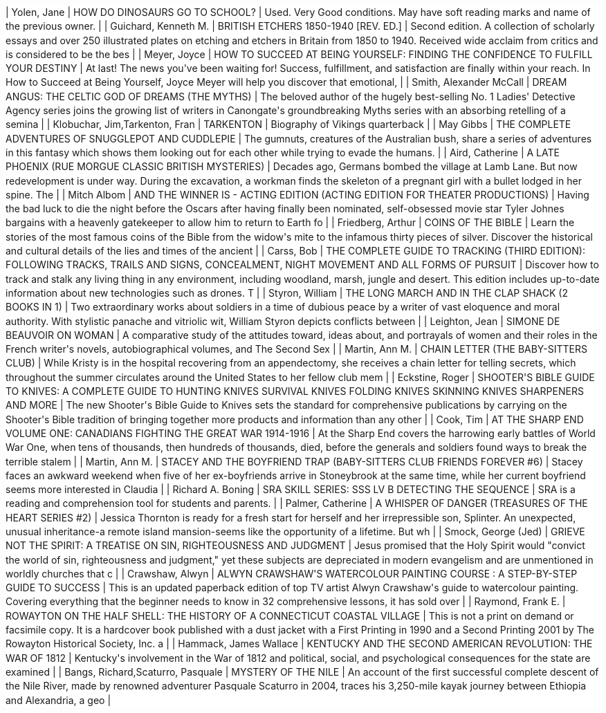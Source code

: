 | Yolen, Jane | HOW DO DINOSAURS GO TO SCHOOL? | Used. Very Good conditions. May have soft reading marks and name of the previous owner. |
| Guichard, Kenneth M. | BRITISH ETCHERS 1850-1940 [REV. ED.] | Second edition. A collection of scholarly essays and over 250 illustrated plates on etching and etchers in Britain from 1850 to 1940. Received wide acclaim from critics and is considered to be the bes |
| Meyer, Joyce | HOW TO SUCCEED AT BEING YOURSELF: FINDING THE CONFIDENCE TO FULFILL YOUR DESTINY | At last! The news you've been waiting for! Success, fulfillment, and satisfaction are finally within your reach. In How to Succeed at Being Yourself, Joyce Meyer will help you discover that emotional, |
| Smith, Alexander McCall | DREAM ANGUS: THE CELTIC GOD OF DREAMS (THE MYTHS) | The beloved author of the hugely best-selling No. 1 Ladies' Detective Agency series joins the growing list of writers in Canongate's groundbreaking Myths series with an absorbing retelling of a semina |
| Klobuchar, Jim,Tarkenton, Fran | TARKENTON | Biography of Vikings quarterback |
| May Gibbs | THE COMPLETE ADVENTURES OF SNUGGLEPOT AND CUDDLEPIE | The gumnuts, creatures of the Australian bush, share a series of adventures in this fantasy which shows them looking out for each other while trying to evade the humans. |
| Aird, Catherine | A LATE PHOENIX (RUE MORGUE CLASSIC BRITISH MYSTERIES) | Decades ago, Germans bombed the village at Lamb Lane. But now redevelopment is under way. During the excavation, a workman finds the skeleton of a pregnant girl with a bullet lodged in her spine. The  |
| Mitch Albom | AND THE WINNER IS - ACTING EDITION (ACTING EDITION FOR THEATER PRODUCTIONS) | Having the bad luck to die the night before the Oscars after having finally been nominated, self-obsessed movie star Tyler Johnes bargains with a heavenly gatekeeper to allow him to return to Earth fo |
| Friedberg, Arthur | COINS OF THE BIBLE | Learn the stories of the most famous coins of the Bible from the widow's mite to the infamous thirty pieces of silver. Discover the historical and cultural details of the lies and times of the ancient |
| Carss, Bob | THE COMPLETE GUIDE TO TRACKING (THIRD EDITION): FOLLOWING TRACKS, TRAILS AND SIGNS, CONCEALMENT, NIGHT MOVEMENT AND ALL FORMS OF PURSUIT | Discover how to track and stalk any living thing in any environment, including woodland, marsh, jungle and desert. This edition includes up-to-date information about new technologies such as drones. T |
| Styron, William | THE LONG MARCH AND IN THE CLAP SHACK (2 BOOKS IN 1) | Two extraordinary works about soldiers in a time of dubious peace by a writer of vast eloquence and moral authority. With stylistic panache and vitriolic wit, William Styron depicts conflicts between  |
| Leighton, Jean | SIMONE DE BEAUVOIR ON WOMAN | A comparative study of the attitudes toward, ideas about, and portrayals of women and their roles in the French writer's novels, autobiographical volumes, and The Second Sex |
| Martin, Ann M. | CHAIN LETTER (THE BABY-SITTERS CLUB) | While Kristy is in the hospital recovering from an appendectomy, she receives a chain letter for telling secrets, which throughout the summer circulates around the United States to her fellow club mem |
| Eckstine, Roger | SHOOTER'S BIBLE GUIDE TO KNIVES: A COMPLETE GUIDE TO HUNTING KNIVES SURVIVAL KNIVES FOLDING KNIVES SKINNING KNIVES SHARPENERS AND MORE | The new Shooter's Bible Guide to Knives sets the standard for comprehensive publications by carrying on the Shooter's Bible tradition of bringing together more products and information than any other  |
| Cook, Tim | AT THE SHARP END VOLUME ONE: CANADIANS FIGHTING THE GREAT WAR 1914-1916 | At the Sharp End covers the harrowing early battles of World War One, when tens of thousands, then hundreds of thousands, died, before the generals and soldiers found ways to break the terrible stalem |
| Martin, Ann M. | STACEY AND THE BOYFRIEND TRAP (BABY-SITTERS CLUB FRIENDS FOREVER #6) | Stacey faces an awkward weekend when five of her ex-boyfriends arrive in Stoneybrook at the same time, while her current boyfriend seems more interested in Claudia |
| Richard A. Boning | SRA SKILL SERIES: SSS LV B DETECTING THE SEQUENCE | SRA is a reading and comprehension tool for students and parents. |
| Palmer, Catherine | A WHISPER OF DANGER (TREASURES OF THE HEART SERIES #2) | Jessica Thornton is ready for a fresh start for herself and her irrepressible son, Splinter. An unexpected, unusual inheritance-a remote island mansion-seems like the opportunity of a lifetime. But wh |
| Smock, George (Jed) | GRIEVE NOT THE SPIRIT: A TREATISE ON SIN, RIGHTEOUSNESS AND JUDGMENT | Jesus promised that the Holy Spirit would "convict the world of sin, righteousness and judgment," yet these subjects are depreciated in modern evangelism and are unmentioned in worldly churches that c |
| Crawshaw, Alwyn | ALWYN CRAWSHAW'S WATERCOLOUR PAINTING COURSE : A STEP-BY-STEP GUIDE TO SUCCESS | This is an updated paperback edition of top TV artist Alwyn Crawshaw's guide to watercolour painting. Covering everything that the beginner needs to know in 32 comprehensive lessons, it has sold over  |
| Raymond, Frank E. | ROWAYTON ON THE HALF SHELL: THE HISTORY OF A CONNECTICUT COASTAL VILLAGE | This is not a print on demand or facsimile copy. It is a hardcover book published with a dust jacket with a First Printing in 1990 and a Second Printing 2001 by The Rowayton Historical Society, Inc. a |
| Hammack, James Wallace | KENTUCKY AND THE SECOND AMERICAN REVOLUTION: THE WAR OF 1812 | Kentucky's involvement in the War of 1812 and political, social, and psychological consequences for the state are examined |
| Bangs, Richard,Scaturro, Pasquale | MYSTERY OF THE NILE | An account of the first successful complete descent of the Nile River, made by renowned adventurer Pasquale Scaturro in 2004, traces his 3,250-mile kayak journey between Ethiopia and Alexandria, a geo |